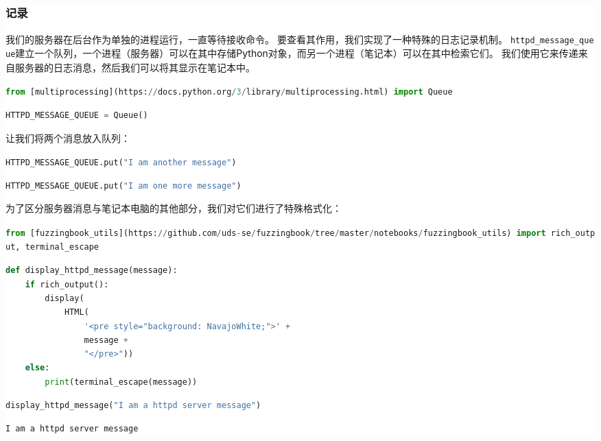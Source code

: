 ```py
```

### 记录

我们的服务器在后台作为单独的进程运行，一直等待接收命令。 要查看其作用，我们实现了一种特殊的日志记录机制。 `httpd_message_queue`建立一个队列，一个进程（服务器）可以在其中存储Python对象，而另一个进程（笔记本）可以在其中检索它们。 我们使用它来传递来自服务器的日志消息，然后我们可以将其显示在笔记本中。

```py
from [multiprocessing](https://docs.python.org/3/library/multiprocessing.html) import Queue

```

```py
HTTPD_MESSAGE_QUEUE = Queue()

```

让我们将两个消息放入队列：

```py
HTTPD_MESSAGE_QUEUE.put("I am another message")

```

```py
HTTPD_MESSAGE_QUEUE.put("I am one more message")

```

为了区分服务器消息与笔记本电脑的其他部分，我们对它们进行了特殊格式化：

```py
from [fuzzingbook_utils](https://github.com/uds-se/fuzzingbook/tree/master/notebooks/fuzzingbook_utils) import rich_output, terminal_escape

```

```py
def display_httpd_message(message):
    if rich_output():
        display(
            HTML(
                '<pre style="background: NavajoWhite;">' +
                message +
                "</pre>"))
    else:
        print(terminal_escape(message))

```

```py
display_httpd_message("I am a httpd server message")

```

```py
I am a httpd server message
```
